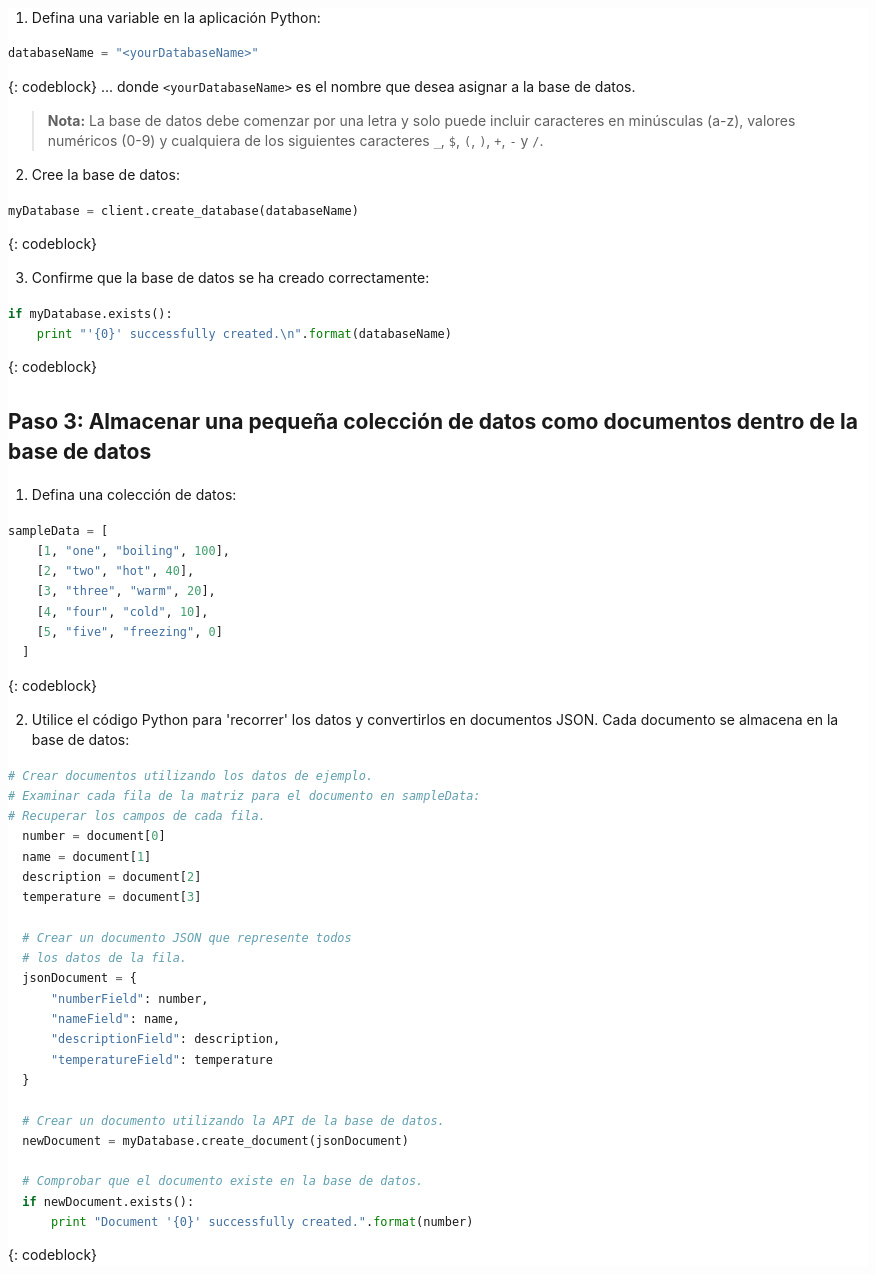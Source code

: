1. Defina una variable en la aplicación Python:
  ```python
  databaseName = "<yourDatabaseName>"
  ```
  {: codeblock}
  ... donde `<yourDatabaseName>` es el nombre que desea asignar a la base de datos. 

  > **Nota:** La base de datos debe comenzar por una letra y solo puede incluir caracteres en minúsculas (a-z), valores numéricos (0-9) y cualquiera de los siguientes caracteres `_`, `$`, `(`, `)`, `+`, `-` y `/`.

2. Cree la base de datos:
  ```python
  myDatabase = client.create_database(databaseName)
  ```
  {: codeblock}

3. Confirme que la base de datos se ha creado correctamente:
  ```python
  if myDatabase.exists():
      print "'{0}' successfully created.\n".format(databaseName)
  ```
  {: codeblock}

## Paso 3: Almacenar una pequeña colección de datos como documentos dentro de la base de datos

1. Defina una colección de datos:
  ```python
  sampleData = [
      [1, "one", "boiling", 100],
      [2, "two", "hot", 40],
      [3, "three", "warm", 20],
      [4, "four", "cold", 10],
      [5, "five", "freezing", 0]
    ]
  ```
  {: codeblock}

2. Utilice el código Python para 'recorrer' los datos y convertirlos en documentos JSON.
  Cada documento se almacena en la base de datos:

  ```python
  # Crear documentos utilizando los datos de ejemplo.
  # Examinar cada fila de la matriz para el documento en sampleData:
# Recuperar los campos de cada fila.
    number = document[0]
    name = document[1]
    description = document[2]
    temperature = document[3]

    # Crear un documento JSON que represente todos
    # los datos de la fila.
    jsonDocument = {
        "numberField": number,
        "nameField": name,
        "descriptionField": description,
        "temperatureField": temperature
    }

    # Crear un documento utilizando la API de la base de datos.
    newDocument = myDatabase.create_document(jsonDocument)

    # Comprobar que el documento existe en la base de datos.
    if newDocument.exists():
        print "Document '{0}' successfully created.".format(number)
  ```
  {: codeblock}